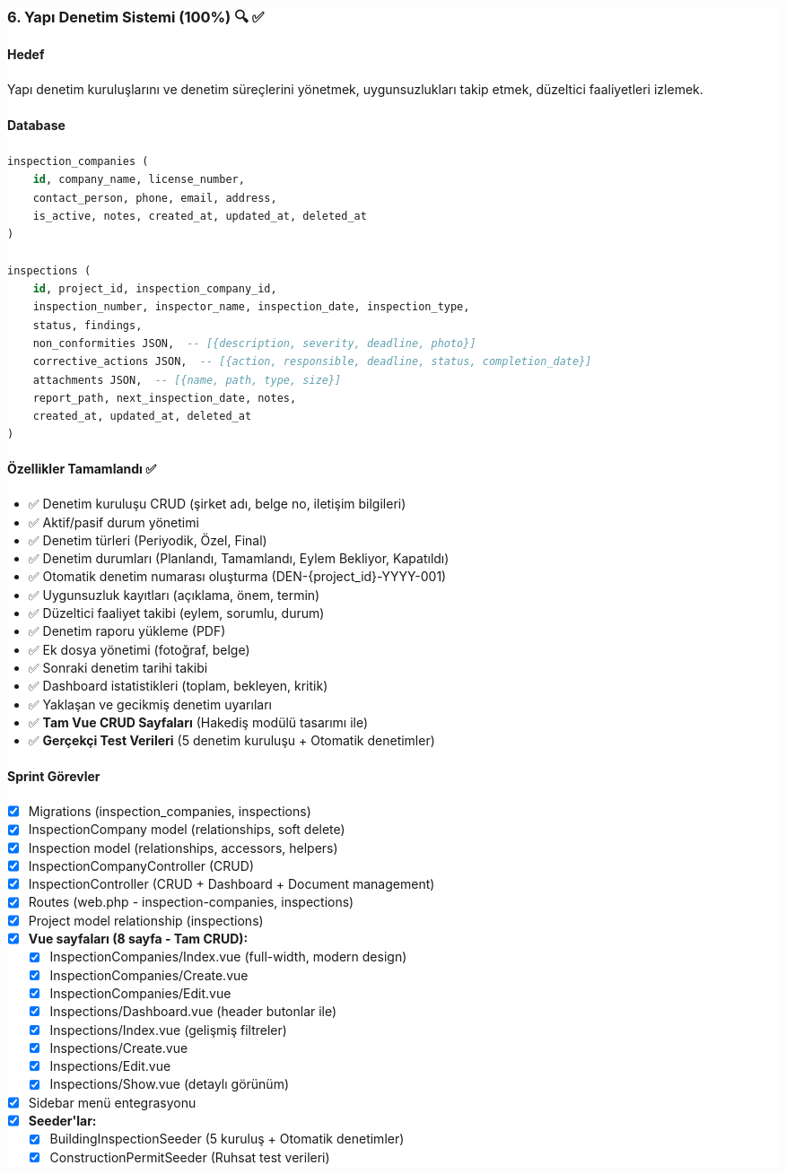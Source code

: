 
### 6. Yapı Denetim Sistemi (100%) 🔍 ✅

#### Hedef
Yapı denetim kuruluşlarını ve denetim süreçlerini yönetmek, uygunsuzlukları takip etmek, düzeltici faaliyetleri izlemek.

#### Database
```sql
inspection_companies (
    id, company_name, license_number,
    contact_person, phone, email, address,
    is_active, notes, created_at, updated_at, deleted_at
)

inspections (
    id, project_id, inspection_company_id,
    inspection_number, inspector_name, inspection_date, inspection_type,
    status, findings,
    non_conformities JSON,  -- [{description, severity, deadline, photo}]
    corrective_actions JSON,  -- [{action, responsible, deadline, status, completion_date}]
    attachments JSON,  -- [{name, path, type, size}]
    report_path, next_inspection_date, notes,
    created_at, updated_at, deleted_at
)
```

#### Özellikler Tamamlandı ✅
- ✅ Denetim kuruluşu CRUD (şirket adı, belge no, iletişim bilgileri)
- ✅ Aktif/pasif durum yönetimi
- ✅ Denetim türleri (Periyodik, Özel, Final)
- ✅ Denetim durumları (Planlandı, Tamamlandı, Eylem Bekliyor, Kapatıldı)
- ✅ Otomatik denetim numarası oluşturma (DEN-{project_id}-YYYY-001)
- ✅ Uygunsuzluk kayıtları (açıklama, önem, termin)
- ✅ Düzeltici faaliyet takibi (eylem, sorumlu, durum)
- ✅ Denetim raporu yükleme (PDF)
- ✅ Ek dosya yönetimi (fotoğraf, belge)
- ✅ Sonraki denetim tarihi takibi
- ✅ Dashboard istatistikleri (toplam, bekleyen, kritik)
- ✅ Yaklaşan ve gecikmiş denetim uyarıları
- ✅ **Tam Vue CRUD Sayfaları** (Hakediş modülü tasarımı ile)
- ✅ **Gerçekçi Test Verileri** (5 denetim kuruluşu + Otomatik denetimler)

#### Sprint Görevler
- [x] Migrations (inspection_companies, inspections)
- [x] InspectionCompany model (relationships, soft delete)
- [x] Inspection model (relationships, accessors, helpers)
- [x] InspectionCompanyController (CRUD)
- [x] InspectionController (CRUD + Dashboard + Document management)
- [x] Routes (web.php - inspection-companies, inspections)
- [x] Project model relationship (inspections)
- [x] **Vue sayfaları (8 sayfa - Tam CRUD):**
  - [x] InspectionCompanies/Index.vue (full-width, modern design)
  - [x] InspectionCompanies/Create.vue
  - [x] InspectionCompanies/Edit.vue
  - [x] Inspections/Dashboard.vue (header butonlar ile)
  - [x] Inspections/Index.vue (gelişmiş filtreler)
  - [x] Inspections/Create.vue
  - [x] Inspections/Edit.vue
  - [x] Inspections/Show.vue (detaylı görünüm)
- [x] Sidebar menü entegrasyonu
- [x] **Seeder'lar:**
  - [x] BuildingInspectionSeeder (5 kuruluş + Otomatik denetimler)
  - [x] ConstructionPermitSeeder (Ruhsat test verileri)